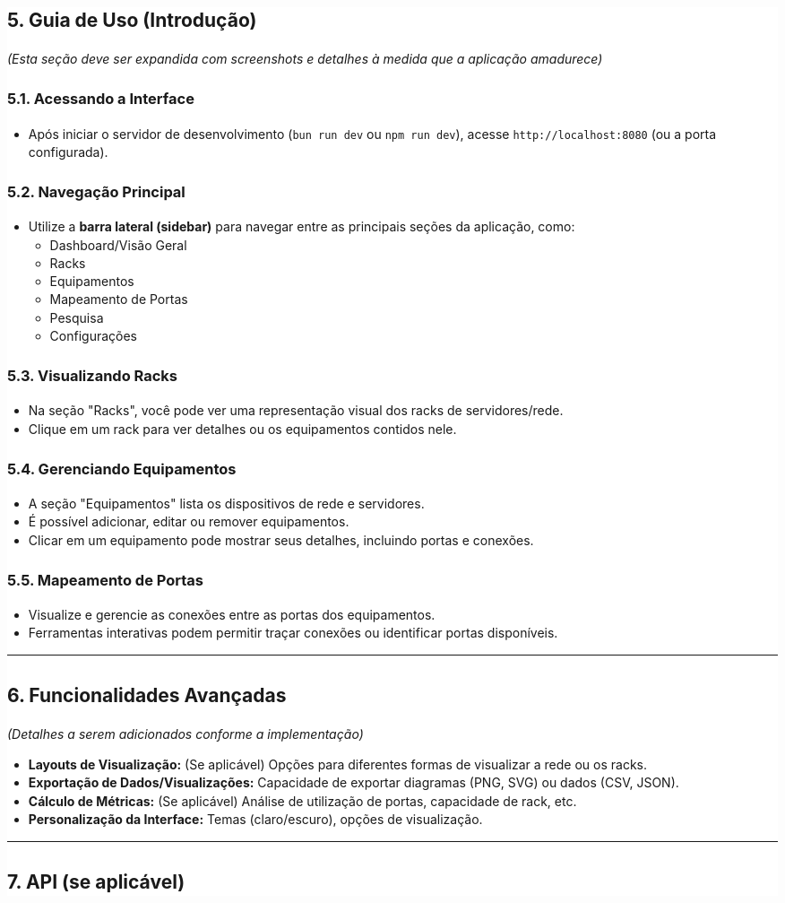 
## 5. Guia de Uso (Introdução)

*(Esta seção deve ser expandida com screenshots e detalhes à medida que a aplicação amadurece)*

### 5.1. Acessando a Interface
*   Após iniciar o servidor de desenvolvimento (`bun run dev` ou `npm run dev`), acesse `http://localhost:8080` (ou a porta configurada).

### 5.2. Navegação Principal
*   Utilize a **barra lateral (sidebar)** para navegar entre as principais seções da aplicação, como:
    *   Dashboard/Visão Geral
    *   Racks
    *   Equipamentos
    *   Mapeamento de Portas
    *   Pesquisa
    *   Configurações

### 5.3. Visualizando Racks
*   Na seção "Racks", você pode ver uma representação visual dos racks de servidores/rede.
*   Clique em um rack para ver detalhes ou os equipamentos contidos nele.

### 5.4. Gerenciando Equipamentos
*   A seção "Equipamentos" lista os dispositivos de rede e servidores.
*   É possível adicionar, editar ou remover equipamentos.
*   Clicar em um equipamento pode mostrar seus detalhes, incluindo portas e conexões.

### 5.5. Mapeamento de Portas
*   Visualize e gerencie as conexões entre as portas dos equipamentos.
*   Ferramentas interativas podem permitir traçar conexões ou identificar portas disponíveis.

---

## 6. Funcionalidades Avançadas

*(Detalhes a serem adicionados conforme a implementação)*

*   **Layouts de Visualização:** (Se aplicável) Opções para diferentes formas de visualizar a rede ou os racks.
*   **Exportação de Dados/Visualizações:** Capacidade de exportar diagramas (PNG, SVG) ou dados (CSV, JSON).
*   **Cálculo de Métricas:** (Se aplicável) Análise de utilização de portas, capacidade de rack, etc.
*   **Personalização da Interface:** Temas (claro/escuro), opções de visualização.

---

## 7. API (se aplicável)
